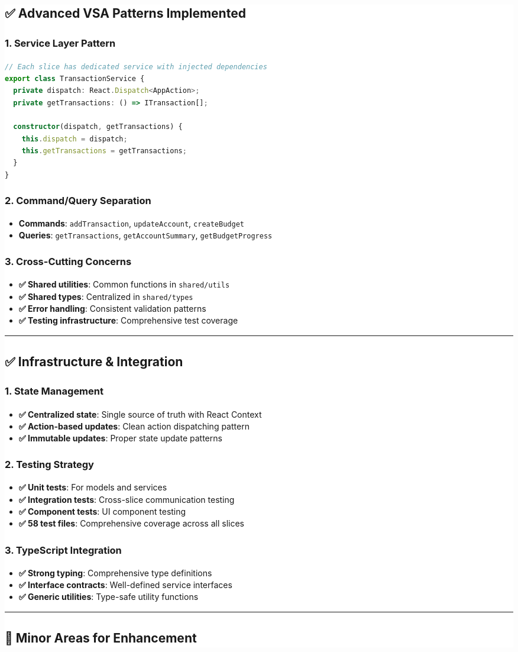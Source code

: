 
## ✅ **Advanced VSA Patterns Implemented**

### **1. Service Layer Pattern**
```typescript
// Each slice has dedicated service with injected dependencies
export class TransactionService {
  private dispatch: React.Dispatch<AppAction>;
  private getTransactions: () => ITransaction[];
  
  constructor(dispatch, getTransactions) {
    this.dispatch = dispatch;
    this.getTransactions = getTransactions;
  }
}
```

### **2. Command/Query Separation**
- **Commands**: `addTransaction`, `updateAccount`, `createBudget`
- **Queries**: `getTransactions`, `getAccountSummary`, `getBudgetProgress`

### **3. Cross-Cutting Concerns**
- **✅ Shared utilities**: Common functions in `shared/utils`
- **✅ Shared types**: Centralized in `shared/types`
- **✅ Error handling**: Consistent validation patterns
- **✅ Testing infrastructure**: Comprehensive test coverage

---

## ✅ **Infrastructure & Integration**

### **1. State Management**
- **✅ Centralized state**: Single source of truth with React Context
- **✅ Action-based updates**: Clean action dispatching pattern
- **✅ Immutable updates**: Proper state update patterns

### **2. Testing Strategy**
- **✅ Unit tests**: For models and services
- **✅ Integration tests**: Cross-slice communication testing
- **✅ Component tests**: UI component testing
- **✅ 58 test files**: Comprehensive coverage across all slices

### **3. TypeScript Integration**
- **✅ Strong typing**: Comprehensive type definitions
- **✅ Interface contracts**: Well-defined service interfaces
- **✅ Generic utilities**: Type-safe utility functions

---

## 🔧 **Minor Areas for Enhancement**
